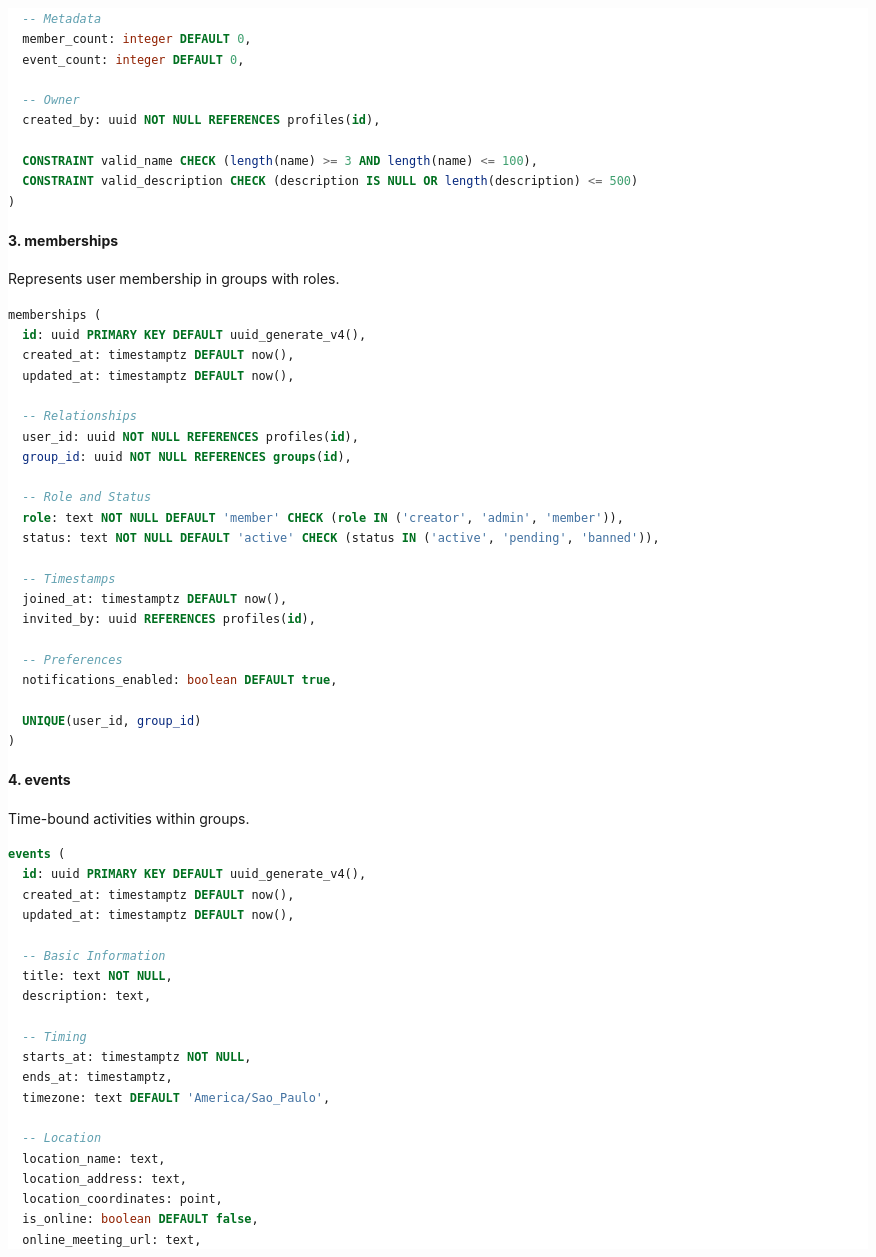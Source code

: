 ```sql
  -- Metadata
  member_count: integer DEFAULT 0,
  event_count: integer DEFAULT 0,

  -- Owner
  created_by: uuid NOT NULL REFERENCES profiles(id),

  CONSTRAINT valid_name CHECK (length(name) >= 3 AND length(name) <= 100),
  CONSTRAINT valid_description CHECK (description IS NULL OR length(description) <= 500)
)
```

#### 3. memberships
Represents user membership in groups with roles.

```sql
memberships (
  id: uuid PRIMARY KEY DEFAULT uuid_generate_v4(),
  created_at: timestamptz DEFAULT now(),
  updated_at: timestamptz DEFAULT now(),

  -- Relationships
  user_id: uuid NOT NULL REFERENCES profiles(id),
  group_id: uuid NOT NULL REFERENCES groups(id),

  -- Role and Status
  role: text NOT NULL DEFAULT 'member' CHECK (role IN ('creator', 'admin', 'member')),
  status: text NOT NULL DEFAULT 'active' CHECK (status IN ('active', 'pending', 'banned')),

  -- Timestamps
  joined_at: timestamptz DEFAULT now(),
  invited_by: uuid REFERENCES profiles(id),

  -- Preferences
  notifications_enabled: boolean DEFAULT true,

  UNIQUE(user_id, group_id)
)
```

#### 4. events
Time-bound activities within groups.

```sql
events (
  id: uuid PRIMARY KEY DEFAULT uuid_generate_v4(),
  created_at: timestamptz DEFAULT now(),
  updated_at: timestamptz DEFAULT now(),

  -- Basic Information
  title: text NOT NULL,
  description: text,

  -- Timing
  starts_at: timestamptz NOT NULL,
  ends_at: timestamptz,
  timezone: text DEFAULT 'America/Sao_Paulo',

  -- Location
  location_name: text,
  location_address: text,
  location_coordinates: point,
  is_online: boolean DEFAULT false,
  online_meeting_url: text,

```